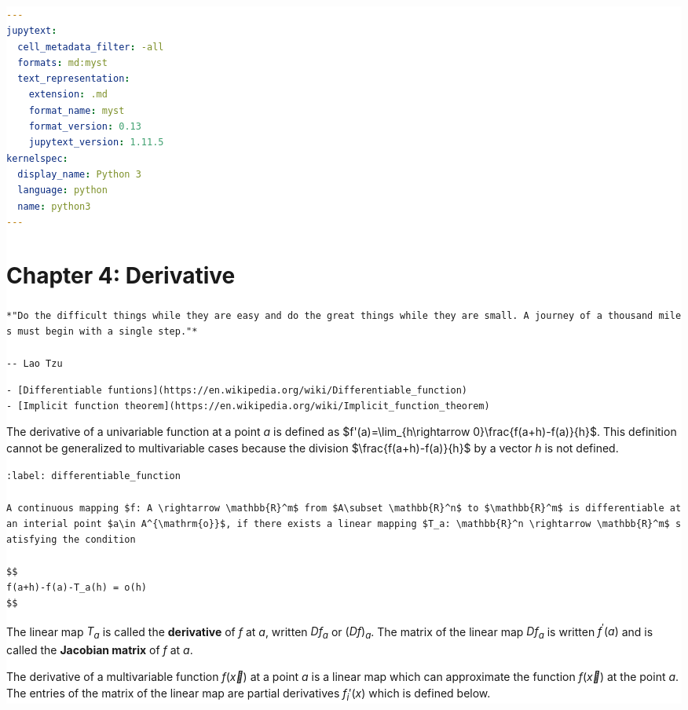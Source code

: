 ```yaml
---
jupytext:
  cell_metadata_filter: -all
  formats: md:myst
  text_representation:
    extension: .md
    format_name: myst
    format_version: 0.13
    jupytext_version: 1.11.5
kernelspec:
  display_name: Python 3
  language: python
  name: python3
---
```


# Chapter 4: Derivative

```{epigraph}
*"Do the difficult things while they are easy and do the great things while they are small. A journey of a thousand miles must begin with a single step."*

-- Lao Tzu
```

```{seealso}
- [Differentiable funtions](https://en.wikipedia.org/wiki/Differentiable_function)
- [Implicit function theorem](https://en.wikipedia.org/wiki/Implicit_function_theorem)
```

The derivative of a univariable function at a point $a$ is defined as $f'(a)=\lim_{h\rightarrow 0}\frac{f(a+h)-f(a)}{h}$. This definition cannot be generalized to multivariable cases because the division $\frac{f(a+h)-f(a)}{h}$ by a vector $h$ is not defined.

````{prf:definition} differetiable function
:label: differentiable_function

A continuous mapping $f: A \rightarrow \mathbb{R}^m$ from $A\subset \mathbb{R}^n$ to $\mathbb{R}^m$ is differentiable at an interial point $a\in A^{\mathrm{o}}$, if there exists a linear mapping $T_a: \mathbb{R}^n \rightarrow \mathbb{R}^m$ satisfying the condition

$$
f(a+h)-f(a)-T_a(h) = o(h)
$$
````
The linear map $T_a$ is called the **derivative** of $f$ at $a$, written $D f_a$ or $(D f)_a$. The matrix of the linear map $D f_a$ is written $f^{\prime}(a)$ and is called the **Jacobian matrix** of $f$ at $a$.

The derivative of a multivariable function $f(\vec{x})$ at a point $a$ is a linear map which can approximate the function $f(\vec{x})$ at the point $a$. The entries of the matrix of the linear map are partial derivatives $f_i'(x)$ which is defined below.
